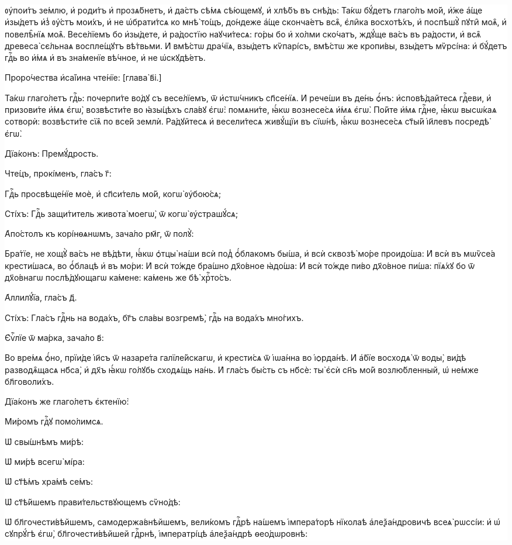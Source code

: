 ᲂу҆пои́тъ зе́млю, и҆ роди́тъ и҆ прозѧ́бнетъ, и҆ да́стъ сѣ́мѧ сѣ́ющемꙋ, и҆ хлѣ́бъ
въ снѣ́дь: Та́кѡ бꙋ́детъ глаго́лъ мо́й, и҆́же а҆́ще и҆зы́детъ и҆з̾ ᲂу҆́стъ
мои́хъ, и҆ не ѡ҆брати́тсѧ ко мнѣ̀ то́щъ, до́ндеже а҆́ще сконча́етъ всѧ̑, є҆ли̑ка
восхотѣ́хъ, и҆ поспѣшꙋ̀ пꙋти̑ моѧ̑, и҆ повелѣ̑нїѧ моѧ̑. Весе́лїемъ бо и҆зы́дете,
и҆ ра́достїю наꙋчи́тесѧ: го́ры бо и҆ хо́лми ско́чатъ, ждꙋ́ще ва́съ въ ра́дости,
и҆ всѧ̑ древеса̀ сє́льнаѧ воспле́щꙋтъ вѣ́твьми. И҆ вмѣ́стѡ дра́чїѧ, взы́детъ
кѷпарі́съ, вмѣ́стѡ же кропи́вы, взы́детъ мѷрсі́на: и҆ бꙋ́детъ гдⷭ҇ь во и҆́мѧ и҆
въ зна́менїе вѣ́чное, и҆ не ѡ҆скꙋдѣ́етъ.

Проро́чества и҆са́їина чте́нїе: [глава̀ в҃і.]

Та́кѡ глаго́летъ гдⷭ҇ь: почерпи́те во́дꙋ съ весе́лїемъ, ѿ и҆стѡ́чникъ
сп҃се́нїѧ. И҆ рече́ши въ де́нь ѻ҆́нъ: и҆сповѣ́дайтесѧ гдⷭ҇еви, и҆ призови́те
и҆́мѧ є҆гѡ̀, возвѣсти́те во ꙗ҆зы́цѣхъ сла́вꙋ є҆гѡ̀: помѧни́те, ꙗ҆́кѡ вознесе́сѧ
и҆́мѧ є҆гѡ̀. По́йте и҆́мѧ гдⷭ҇не, ꙗ҆́кѡ высѡ́каѧ сотворѝ: возвѣсти́те сїѧ̑ по
все́й землѝ. Ра́дꙋйтесѧ и҆ весели́тесѧ живꙋ́щїи въ сїѡ́нѣ, ꙗ҆́кѡ вознесе́сѧ
ст҃ы́й і҆и҃левъ посредѣ̀ є҆гѡ̀.

Дїа́конъ: Премꙋ́дрость.

Чте́цъ, прокі́менъ, гла́съ г҃:

Гдⷭ҇ь просвѣще́нїе моѐ, и҆ сп҃си́тель мо́й, когѡ̀ ᲂу҆бою́сѧ;

Сті́хъ: Гдⷭ҇ь защи́титель живота̀ моегѡ̀, ѿ когѡ̀ ᲂу҆страшꙋ́сѧ;

А҆по́столъ къ корі́нѳѧнѡмъ, зача́ло рм҃г, ѿ полꙋ̀:

Бра́тїе, не хощꙋ̀ ва́съ не вѣ́дѣти, ꙗ҆́кѡ ѻ҆тцы̀ на́ши всѝ под̾ ѻ҆́блакомъ
бы́ша, и҆ всѝ сквозѣ̀ мо́ре проидо́ша: И҆ всѝ въ мѡѷсе́а крести́шасѧ, во
ѻ҆́блацѣ и҆ въ мо́ри: И҆ всѝ то́жде бра́шно дх҃о́вное ꙗ҆до́ша: И҆ всѝ то́жде
пи́во дх҃о́вное пи́ша: пїѧ́хꙋ бо ѿ дх҃о́внагѡ послѣ́дꙋющагѡ ка́мене: ка́мень же
бѣ̀ хрⷭ҇то́съ.

А҆ллилꙋ́їа, гла́съ д҃.

Сті́хъ: Гла́съ гдⷭ҇нь на вода́хъ, бг҃ъ сла́вы возгремѣ̀, гдⷭ҇ь на вода́хъ
мно́гихъ.

Є҆ѵⷢ҇лїе ѿ ма́рка, зача́ло в҃:

Во вре́мѧ ѻ҆́но, прїи́де і҆и҃съ ѿ назаре́та галїле́йскагѡ, и҆ крести́сѧ ѿ
і҆ѡа́нна во і҆ѻрда́нѣ. И҆ а҆́бїе восходѧ̀ ѿ воды̀, ви́дѣ разводѧ̑щасѧ нб҃са̀, и҆
дх҃ъ ꙗ҆́кѡ го́лꙋбь сходѧ́щь на́нь. И҆ гла́съ бы́сть съ нб҃сѐ: ты̀ є҆сѝ сн҃ъ мо́й
возлю́бленный, ѡ҆ не́мже бл҃говоли́хъ.

Дїа́конъ же глаго́летъ є҆ктенїю̀:

Ми́ромъ гдⷭ҇ꙋ помо́лимсѧ.

Ѡ҆ свы́шнѣмъ ми́рѣ:

Ѡ҆ ми́рѣ всегѡ̀ мі́ра:

Ѡ҆ ст҃ѣ́мъ хра́мѣ се́мъ:

Ѡ҆ ст҃ѣ́йшемъ прави́тельствꙋющемъ сѷно́дѣ:

Ѡ҆ бл҃гочести́вѣйшемъ, самодержа́внѣйшемъ, вели́комъ гдⷭ҇рѣ на́шемъ
і҆мпера́торѣ нїкола́ѣ а҆леѯа́ндровичѣ всеѧ̀ рѡссі́и: и҆ ѡ҆ сꙋпрꙋ́гѣ є҆гѡ̀,
бл҃гочести́вѣйшей гдⷭ҇рнѣ, і҆мператрі́цѣ а҆леѯа́ндрѣ ѳео́дѡровнѣ:
